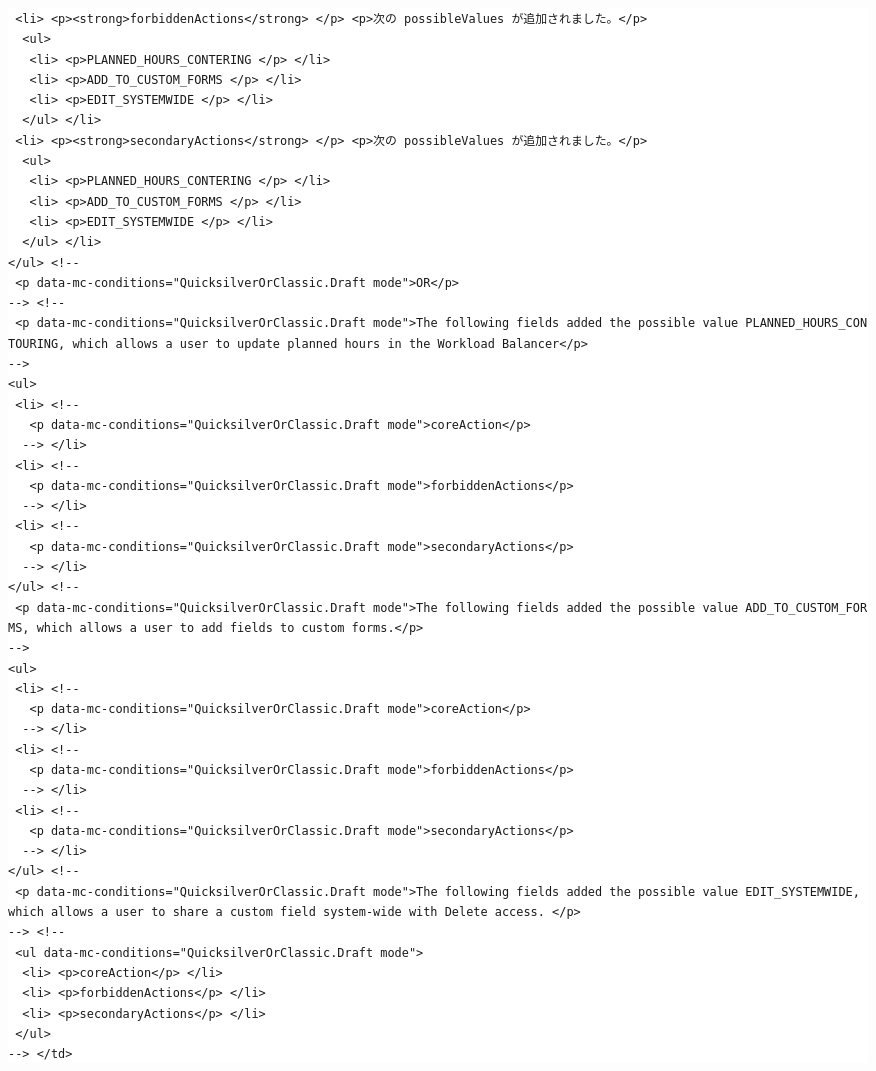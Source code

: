      <li> <p><strong>forbiddenActions</strong> </p> <p>次の possibleValues が追加されました。</p> 
      <ul> 
       <li> <p>PLANNED_HOURS_CONTERING </p> </li> 
       <li> <p>ADD_TO_CUSTOM_FORMS </p> </li> 
       <li> <p>EDIT_SYSTEMWIDE </p> </li> 
      </ul> </li> 
     <li> <p><strong>secondaryActions</strong> </p> <p>次の possibleValues が追加されました。</p> 
      <ul> 
       <li> <p>PLANNED_HOURS_CONTERING </p> </li> 
       <li> <p>ADD_TO_CUSTOM_FORMS </p> </li> 
       <li> <p>EDIT_SYSTEMWIDE </p> </li> 
      </ul> </li> 
    </ul> <!--
     <p data-mc-conditions="QuicksilverOrClassic.Draft mode">OR</p>
    --> <!--
     <p data-mc-conditions="QuicksilverOrClassic.Draft mode">The following fields added the possible value PLANNED_HOURS_CONTOURING, which allows a user to update planned hours in the Workload Balancer</p>
    --> 
    <ul> 
     <li> <!--
       <p data-mc-conditions="QuicksilverOrClassic.Draft mode">coreAction</p>
      --> </li> 
     <li> <!--
       <p data-mc-conditions="QuicksilverOrClassic.Draft mode">forbiddenActions</p>
      --> </li> 
     <li> <!--
       <p data-mc-conditions="QuicksilverOrClassic.Draft mode">secondaryActions</p>
      --> </li> 
    </ul> <!--
     <p data-mc-conditions="QuicksilverOrClassic.Draft mode">The following fields added the possible value ADD_TO_CUSTOM_FORMS, which allows a user to add fields to custom forms.</p>
    --> 
    <ul> 
     <li> <!--
       <p data-mc-conditions="QuicksilverOrClassic.Draft mode">coreAction</p>
      --> </li> 
     <li> <!--
       <p data-mc-conditions="QuicksilverOrClassic.Draft mode">forbiddenActions</p>
      --> </li> 
     <li> <!--
       <p data-mc-conditions="QuicksilverOrClassic.Draft mode">secondaryActions</p>
      --> </li> 
    </ul> <!--
     <p data-mc-conditions="QuicksilverOrClassic.Draft mode">The following fields added the possible value EDIT_SYSTEMWIDE, which allows a user to share a custom field system-wide with Delete access. </p>
    --> <!--
     <ul data-mc-conditions="QuicksilverOrClassic.Draft mode"> 
      <li> <p>coreAction</p> </li> 
      <li> <p>forbiddenActions</p> </li> 
      <li> <p>secondaryActions</p> </li> 
     </ul>
    --> </td> 
  </tr> 
 </tbody> 
</table>

